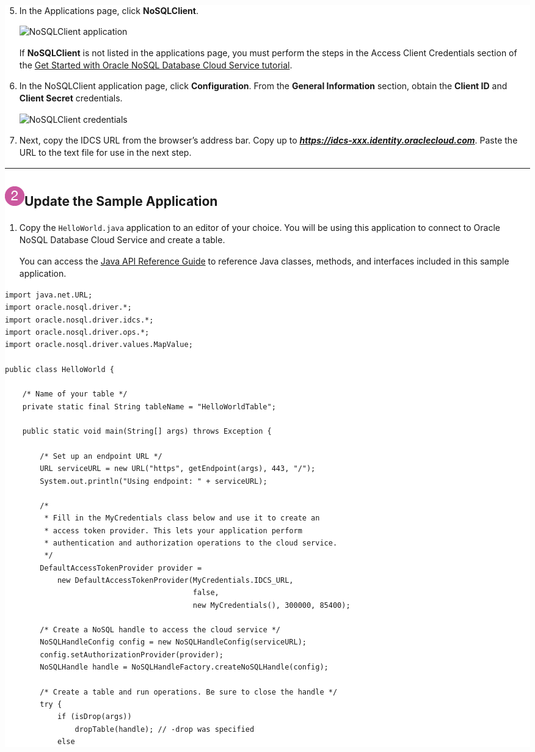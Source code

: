 5.  In the Applications page, click **NoSQLClient**.

    ![NoSQLClient application](img/nosqlclient.png "NoSQLClient application")

    If **NoSQLClient** is not listed in the applications page, you must perform the steps in the Access Client Credentials section of the [Get Started with Oracle NoSQL Database Cloud Service tutorial](https://docs.oracle.com/en/cloud/paas/nosql-cloud/gsans/index.html#AccessClientCredentials).

6.  In the NoSQLClient application page, click **Configuration**. From the **General Information** section, obtain the **Client ID** and **Client Secret** credentials.

    ![NoSQLClient credentials](img/nosqlclient_credentials.png "NoSQLClient credentials")

7.  Next, copy the IDCS URL from the browser’s address bar. Copy up to **_https://idcs-xxx.identity.oraclecloud.com_**. Paste the URL to the text file for use in the next step.

* * *

## ![section 2](img/32_2.png)Update the Sample Application

1.  Copy the `HelloWorld.java` application to an editor of your choice. You will be using this application to connect to Oracle NoSQL Database Cloud Service and create a table.

    You can access the [Java API Reference Guide](https://docs.oracle.com/en/cloud/paas/nosql-cloud/csnjv/index.html) to reference Java classes, methods, and interfaces included in this sample application.

```
import java.net.URL;
import oracle.nosql.driver.*;
import oracle.nosql.driver.idcs.*;
import oracle.nosql.driver.ops.*;
import oracle.nosql.driver.values.MapValue;

public class HelloWorld {

	/* Name of your table */
	private static final String tableName = "HelloWorldTable";

	public static void main(String[] args) throws Exception {

		/* Set up an endpoint URL */
		URL serviceURL = new URL("https", getEndpoint(args), 443, "/");
		System.out.println("Using endpoint: " + serviceURL);

		/*
		 * Fill in the MyCredentials class below and use it to create an
		 * access token provider. This lets your application perform
		 * authentication and authorization operations to the cloud service.
		 */
		DefaultAccessTokenProvider provider =
			new DefaultAccessTokenProvider(MyCredentials.IDCS_URL,
										   false,
										   new MyCredentials(), 300000, 85400);

		/* Create a NoSQL handle to access the cloud service */
		NoSQLHandleConfig config = new NoSQLHandleConfig(serviceURL);
		config.setAuthorizationProvider(provider);
		NoSQLHandle handle = NoSQLHandleFactory.createNoSQLHandle(config);

		/* Create a table and run operations. Be sure to close the handle */
		try {
			if (isDrop(args))
				dropTable(handle); // -drop was specified
			else
```